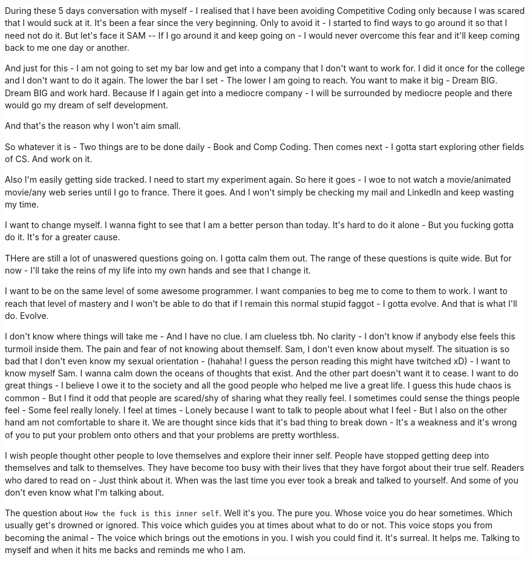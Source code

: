 During these 5 days conversation with myself - I realised that I have been avoiding Competitive Coding only because I was scared that I would suck at it. It's been a fear since the very beginning. Only to avoid it - I started to find ways to go around it so that I need not do it. But let's face it SAM -- If I go around it and keep going on - I would never overcome this fear and it'll keep coming back to me one day or another.

And just for this - I am not going to set my bar low and get into a company that I don't want to work for. I did it once for the college and I don't want to do it again. The lower the bar I set - The lower I am going to reach. You want to make it big - Dream BIG. Dream BIG and work hard. Because If I again get into a mediocre company - I will be surrounded by mediocre people and there would go my dream of self development.

And that's the reason why I won't aim small. 

So whatever it is - Two things are to be done daily - Book and Comp Coding.
Then comes next - I gotta start exploring other fields of CS. And work on it.

Also I'm easily getting side tracked. I need to start my experiment again. So here it goes - I woe to not watch a movie/animated movie/any web series until I go to france. There it goes. And I won't simply be checking my mail and LinkedIn and keep wasting my time.

I want to change myself. I wanna fight to see that I am a better person than today. It's hard to do it alone - But you fucking gotta do it. It's for a greater cause. 

THere are still a lot of unaswered questions going on. I gotta calm them out. The range of these questions is quite wide. But for now - I'll take the reins of my life into my own hands and see that I change it.

I want to be on the same level of some awesome programmer. I want companies to beg me to come to them to work. I want to reach that level of mastery and I won't be able to do that if I remain this normal stupid faggot - I gotta evolve. And that is what I'll do. Evolve.

I don't know where things will take me - And I have no clue. I am clueless tbh. No clarity - I don't know if anybody else feels this turmoil inside them. The pain and fear of not knowing about themself. Sam, I don't even know about myself. The situation is so bad that I don't even know my sexual orientation - (hahaha! I guess the person reading this might have twitched xD) - I want to know myself Sam. I wanna calm down the oceans of thoughts that exist. And the other part doesn't want it to cease. I want to do great things - I believe I owe it to the society and all the good people who helped me live a great life. I guess this hude chaos is common - But I find it odd that people are scared/shy of sharing what they really feel. I sometimes could sense the things people feel - Some feel really lonely. I feel at times - Lonely because I want to talk to people about what I feel - But I also on the other hand am not comfortable to share it. We are thought since kids that it's bad thing to break down - It's a weakness and it's wrong of you to put your problem onto others and that your problems are pretty worthless.

I wish people thought other people to love themselves and explore their inner self. People have stopped getting deep into themselves and talk to themselves. They have become too busy with their lives that they have forgot about their true self. Readers who dared to read on - Just think about it. When was the last time you ever took a break and talked to yourself. And some of you don't even know what I'm talking about.


The question about `How the fuck is this inner self`. Well it's you. The pure you. Whose voice you do hear sometimes. Which usually get's drowned or ignored. This voice which guides you at times about what to do or not. This voice stops you from becoming the animal - The voice which brings out the emotions in you. I wish you could find it. It's surreal. It helps me. Talking to myself and when it hits me backs and reminds me who I am.
